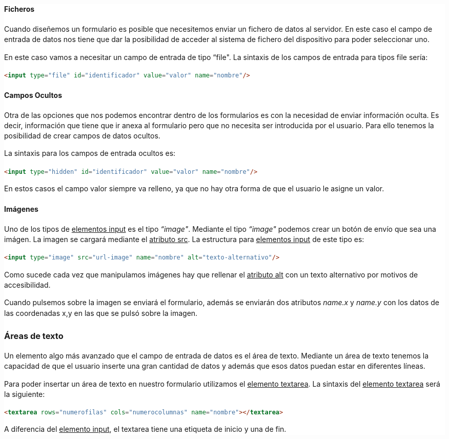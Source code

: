#### Ficheros

Cuando diseñemos un formulario es posible que necesitemos enviar un fichero de datos al servidor. En este caso el campo de entrada de datos nos tiene que dar la posibilidad de acceder al sistema de fichero del dispositivo para poder seleccionar uno.

En este caso vamos a necesitar un campo de entrada de tipo “file". La sintaxis de los campos de entrada para tipos file sería:

~~~html
<input type="file" id="identificador" value="valor" name="nombre"/>
~~~

#### Campos Ocultos

Otra de las opciones que nos podemos encontrar dentro de los formularios es con la necesidad de enviar información oculta. Es decir, información que tiene que ir anexa al formulario pero que no necesita ser introducida por el usuario. Para ello tenemos la posibilidad de crear campos de datos ocultos.

La sintaxis para los campos de entrada ocultos es:

~~~html
<input type="hidden" id="identificador" value="valor" name="nombre"/>
~~~

En estos casos el campo valor siempre va relleno, ya que no hay otra forma de que el usuario le asigne un valor.

#### Imágenes

Uno de los tipos de [elementos input][INPUT] es el tipo *“image"*. Mediante el tipo *“image"* podemos crear un botón de envío que sea una imágen. La imagen se cargará mediante el [atributo src][src]. La estructura para [elementos input][INPUT] de este tipo es:

~~~html
<input type="image" src="url-image" name="nombre" alt="texto-alternativo"/>
~~~

Como sucede cada vez que manipulamos imágenes hay que rellenar el [atributo alt][alt] con un texto alternativo por motivos de accesibilidad.

Cuando pulsemos sobre la imagen se enviará el formulario, además se enviarán dos atributos *name.x* y *name.y* con los datos de las coordenadas x,y en las que se pulsó sobre la imagen.

### Áreas de texto

Un elemento algo más avanzado que el campo de entrada de datos es el área de texto. Mediante un área de texto tenemos la capacidad de que el usuario inserte una gran cantidad de datos y además que esos datos puedan estar en diferentes líneas.

Para poder insertar un área de texto en nuestro formulario utilizamos el [elemento textarea][TEXTAREA]. La sintaxis del [elemento textarea][TEXTAREA] será la siguiente:

~~~html
<textarea rows="numerofilas" cols="numerocolumnas" name="nombre"></textarea>
~~~

A diferencia del [elemento input][INPUT], el textarea tiene una etiqueta de inicio y una de fin.


[ManualHTML]: http://www.manualweb.net/tutorial-html/
[FORM]: http://www.w3api.com/wiki/HTML:FORM
[INPUT]: http://www.w3api.com/wiki/HTML:INPUT
[checked]: http://www.w3api.com/wiki/HTML:INPUT.checked
[name]: http://www.w3api.com/wiki/HTML:Name
[src]: http://www.w3api.com/wiki/HTML:Src
[alt]: http://www.w3api.com/wiki/HTML:Alt
[TEXTAREA]: http://www.w3api.com/wiki/HTML:TEXTAREA
[rows]: http://www.w3api.com/wiki/HTML:TEXTAREA.rows
[cols]: http://www.w3api.com/wiki/HTML:TEXTAREA.cols
[SELECT]: http://www.w3api.com/wiki/HTML:SELECT
[OPTION]: http://www.w3api.com/wiki/HTML:OPTION
[selected]: http://www.w3api.com/wiki/HTML:Selected
[OPTGROUP]: http://www.w3api.com/wiki/HTML:OPTGROUP
[BUTTON]: http://www.w3api.com/wiki/HTML:BUTTON
[type]: http://www.w3api.com/wiki/HTML:Type